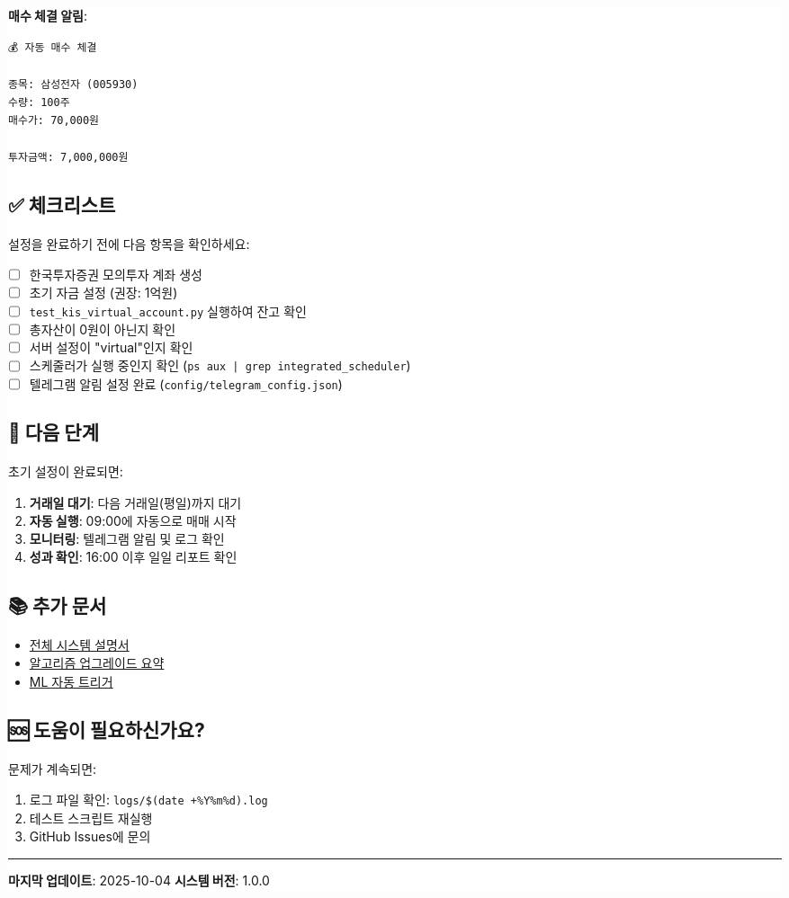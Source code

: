 **매수 체결 알림**:
```
💰 자동 매수 체결

종목: 삼성전자 (005930)
수량: 100주
매수가: 70,000원

투자금액: 7,000,000원
```

## ✅ 체크리스트

설정을 완료하기 전에 다음 항목을 확인하세요:

- [ ] 한국투자증권 모의투자 계좌 생성
- [ ] 초기 자금 설정 (권장: 1억원)
- [ ] `test_kis_virtual_account.py` 실행하여 잔고 확인
- [ ] 총자산이 0원이 아닌지 확인
- [ ] 서버 설정이 "virtual"인지 확인
- [ ] 스케줄러가 실행 중인지 확인 (`ps aux | grep integrated_scheduler`)
- [ ] 텔레그램 알림 설정 완료 (`config/telegram_config.json`)

## 🎯 다음 단계

초기 설정이 완료되면:

1. **거래일 대기**: 다음 거래일(평일)까지 대기
2. **자동 실행**: 09:00에 자동으로 매매 시작
3. **모니터링**: 텔레그램 알림 및 로그 확인
4. **성과 확인**: 16:00 이후 일일 리포트 확인

## 📚 추가 문서

- [전체 시스템 설명서](README.md)
- [알고리즘 업그레이드 요약](ALGORITHM_UPGRADE_SUMMARY.md)
- [ML 자동 트리거](ML_AUTO_TRIGGER_SUMMARY.md)

## 🆘 도움이 필요하신가요?

문제가 계속되면:
1. 로그 파일 확인: `logs/$(date +%Y%m%d).log`
2. 테스트 스크립트 재실행
3. GitHub Issues에 문의

---

**마지막 업데이트**: 2025-10-04
**시스템 버전**: 1.0.0
